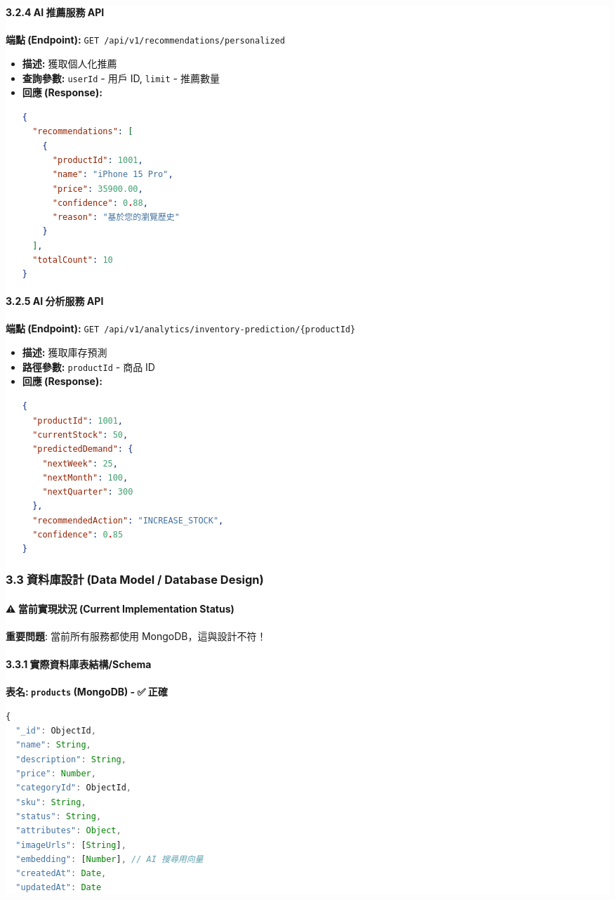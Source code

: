 
#### 3.2.4 AI 推薦服務 API

**端點 (Endpoint):** `GET /api/v1/recommendations/personalized`
*   **描述:** 獲取個人化推薦
*   **查詢參數:** `userId` - 用戶 ID, `limit` - 推薦數量
*   **回應 (Response):**
    ```json
    {
      "recommendations": [
        {
          "productId": 1001,
          "name": "iPhone 15 Pro",
          "price": 35900.00,
          "confidence": 0.88,
          "reason": "基於您的瀏覽歷史"
        }
      ],
      "totalCount": 10
    }
    ```

#### 3.2.5 AI 分析服務 API

**端點 (Endpoint):** `GET /api/v1/analytics/inventory-prediction/{productId}`
*   **描述:** 獲取庫存預測
*   **路徑參數:** `productId` - 商品 ID
*   **回應 (Response):**
    ```json
    {
      "productId": 1001,
      "currentStock": 50,
      "predictedDemand": {
        "nextWeek": 25,
        "nextMonth": 100,
        "nextQuarter": 300
      },
      "recommendedAction": "INCREASE_STOCK",
      "confidence": 0.85
    }
    ```

### 3.3 資料庫設計 (Data Model / Database Design)

#### ⚠️ 當前實現狀況 (Current Implementation Status)

**重要問題**: 當前所有服務都使用 MongoDB，這與設計不符！

#### 3.3.1 實際資料庫表結構/Schema

**表名: `products` (MongoDB) - ✅ 正確**

```javascript
{
  "_id": ObjectId,
  "name": String,
  "description": String,
  "price": Number,
  "categoryId": ObjectId,
  "sku": String,
  "status": String,
  "attributes": Object,
  "imageUrls": [String],
  "embedding": [Number], // AI 搜尋用向量
  "createdAt": Date,
  "updatedAt": Date
```